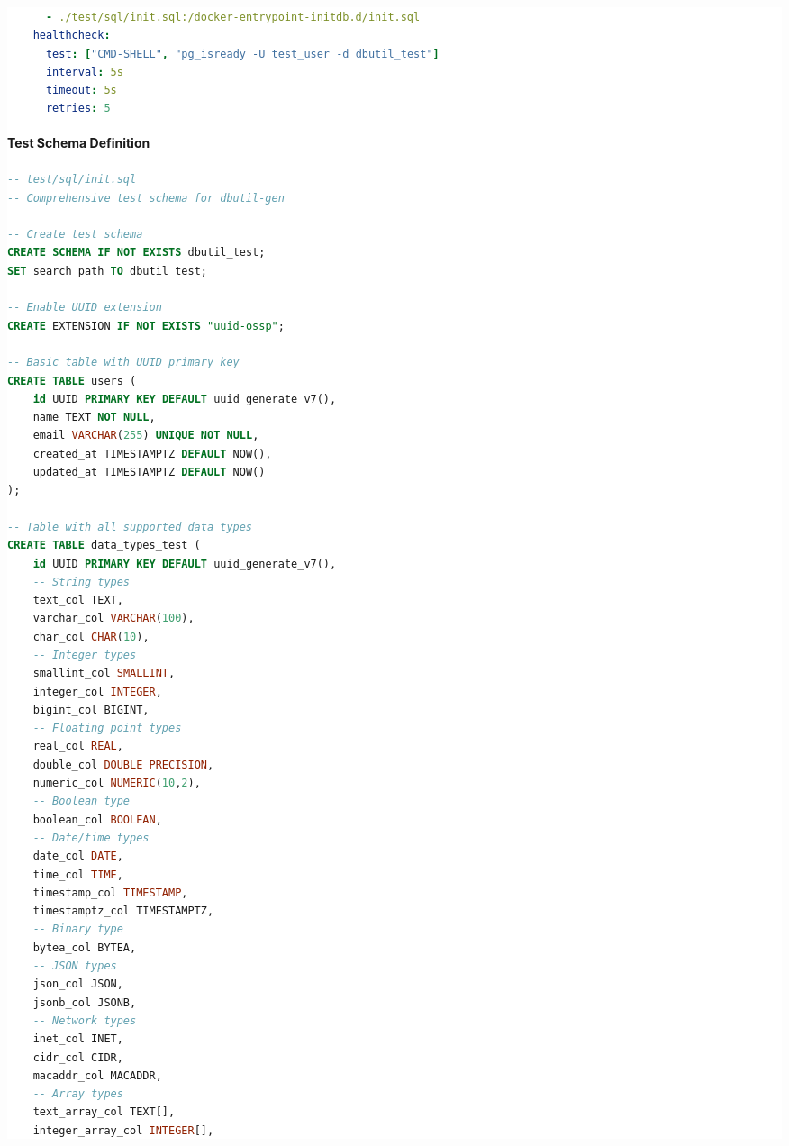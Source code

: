 ```yaml
      - ./test/sql/init.sql:/docker-entrypoint-initdb.d/init.sql
    healthcheck:
      test: ["CMD-SHELL", "pg_isready -U test_user -d dbutil_test"]
      interval: 5s
      timeout: 5s
      retries: 5
```

#### Test Schema Definition
```sql
-- test/sql/init.sql
-- Comprehensive test schema for dbutil-gen

-- Create test schema
CREATE SCHEMA IF NOT EXISTS dbutil_test;
SET search_path TO dbutil_test;

-- Enable UUID extension
CREATE EXTENSION IF NOT EXISTS "uuid-ossp";

-- Basic table with UUID primary key
CREATE TABLE users (
    id UUID PRIMARY KEY DEFAULT uuid_generate_v7(),
    name TEXT NOT NULL,
    email VARCHAR(255) UNIQUE NOT NULL,
    created_at TIMESTAMPTZ DEFAULT NOW(),
    updated_at TIMESTAMPTZ DEFAULT NOW()
);

-- Table with all supported data types
CREATE TABLE data_types_test (
    id UUID PRIMARY KEY DEFAULT uuid_generate_v7(),
    -- String types
    text_col TEXT,
    varchar_col VARCHAR(100),
    char_col CHAR(10),
    -- Integer types
    smallint_col SMALLINT,
    integer_col INTEGER,
    bigint_col BIGINT,
    -- Floating point types
    real_col REAL,
    double_col DOUBLE PRECISION,
    numeric_col NUMERIC(10,2),
    -- Boolean type
    boolean_col BOOLEAN,
    -- Date/time types
    date_col DATE,
    time_col TIME,
    timestamp_col TIMESTAMP,
    timestamptz_col TIMESTAMPTZ,
    -- Binary type
    bytea_col BYTEA,
    -- JSON types
    json_col JSON,
    jsonb_col JSONB,
    -- Network types
    inet_col INET,
    cidr_col CIDR,
    macaddr_col MACADDR,
    -- Array types
    text_array_col TEXT[],
    integer_array_col INTEGER[],
```